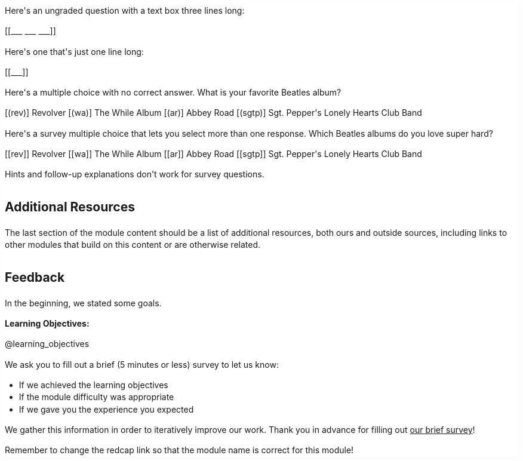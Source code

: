 Here's an ungraded question with a text box three lines long:

[[___ ___ ___]]

Here's one that's just one line long:

[[___]]

Here's a multiple choice with no correct answer. What is your favorite Beatles album?

[(rev)] Revolver
[(wa)] The While Album
[(ar)] Abbey Road
[(sgtp)] Sgt. Pepper's Lonely Hearts Club Band

Here's a survey multiple choice that lets you select more than one response. Which Beatles albums do you love super hard?

[[rev]] Revolver
[[wa]] The While Album
[[ar]] Abbey Road
[[sgtp]] Sgt. Pepper's Lonely Hearts Club Band

Hints and follow-up explanations don't work for survey questions.


## Additional Resources

The last section of the module content should be a list of additional resources, both ours and outside sources, including links to other modules that build on this content or are otherwise related.

## Feedback

In the beginning, we stated some goals.

**Learning Objectives:**

@learning_objectives

We ask you to fill out a brief (5 minutes or less) survey to let us know:

* If we achieved the learning objectives
* If the module difficulty was appropriate
* If we gave you the experience you expected

We gather this information in order to iteratively improve our work.  Thank you in advance for filling out [our brief survey](https://redcap.chop.edu/surveys/?s=KHTXCXJJ93&module_name=%22Module+Template%22)!

Remember to change the redcap link so that the module name is correct for this module!
